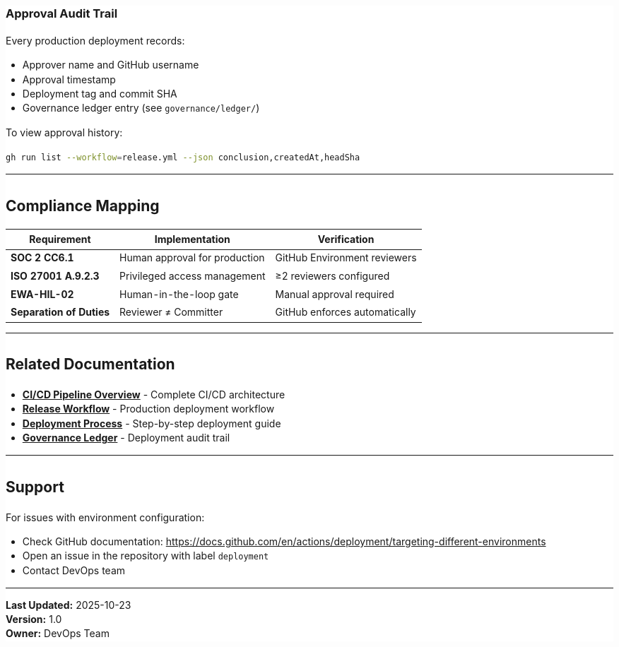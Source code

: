 ### Approval Audit Trail

Every production deployment records:

- Approver name and GitHub username
- Approval timestamp
- Deployment tag and commit SHA
- Governance ledger entry (see `governance/ledger/`)

To view approval history:

```bash
gh run list --workflow=release.yml --json conclusion,createdAt,headSha
```

---

## Compliance Mapping

| Requirement              | Implementation                | Verification                  |
| ------------------------ | ----------------------------- | ----------------------------- |
| **SOC 2 CC6.1**          | Human approval for production | GitHub Environment reviewers  |
| **ISO 27001 A.9.2.3**    | Privileged access management  | ≥2 reviewers configured       |
| **EWA-HIL-02**           | Human-in-the-loop gate        | Manual approval required      |
| **Separation of Duties** | Reviewer ≠ Committer          | GitHub enforces automatically |

---

## Related Documentation

- **[CI/CD Pipeline Overview](../README.md#cicd-pipeline---governance-first-deployment)** - Complete CI/CD architecture
- **[Release Workflow](../.github/workflows/release.yml)** - Production deployment workflow
- **[Deployment Process](../README.md#deployment-process)** - Step-by-step deployment guide
- **[Governance Ledger](../governance/ledger/)** - Deployment audit trail

---

## Support

For issues with environment configuration:

- Check GitHub documentation: https://docs.github.com/en/actions/deployment/targeting-different-environments
- Open an issue in the repository with label `deployment`
- Contact DevOps team

---

**Last Updated:** 2025-10-23  
**Version:** 1.0  
**Owner:** DevOps Team

